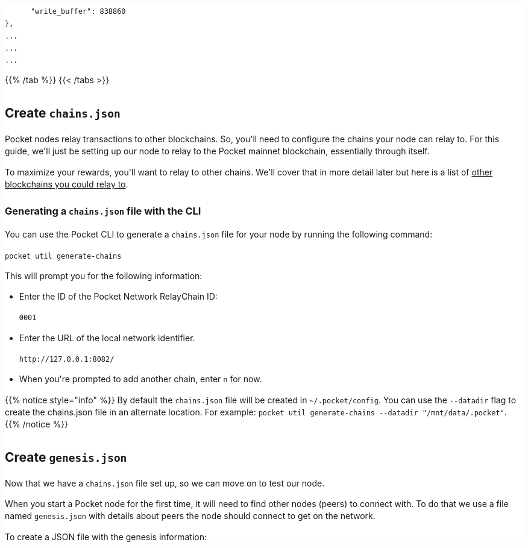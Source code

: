    ```
         "write_buffer": 838860
   },
   ...
   ...
   ...
   ```
   {{% /tab %}}
   {{< /tabs >}}


## Create `chains.json`

Pocket nodes relay transactions to other blockchains. So, you'll need to configure the chains your node can relay to. For this guide, we'll just be setting up our node to relay to the Pocket mainnet blockchain, essentially through itself.

To maximize your rewards, you'll want to relay to other chains. We'll cover that in more detail later but here is a list of [other blockchains you could relay to](/supported-blockchains/).

### Generating a `chains.json` file with the CLI

You can use the Pocket CLI to generate a `chains.json` file for your node by running the following command:

```bash
pocket util generate-chains
```

This will prompt you for the following information:

* Enter the ID of the Pocket Network RelayChain ID:
  ```
  0001
  ```
* Enter the URL of the local network identifier.
  ```
  http://127.0.0.1:8082/
  ```
* When you're prompted to add another chain, enter `n` for now.

{{% notice style="info" %}}
By default the `chains.json` file will be created in `~/.pocket/config`. You can use the `--datadir` flag to create the chains.json file in an alternate location. For example: `pocket util generate-chains --datadir "/mnt/data/.pocket"`.
{{% /notice %}}


## Create `genesis.json`

Now that we have a `chains.json` file set up, so we can move on to test our node.

When you start a Pocket node for the first time, it will need to find other nodes (peers) to connect with. To do that we use a file named `genesis.json` with details about peers the node should connect to get on the network.

To create a JSON file with the genesis information:
